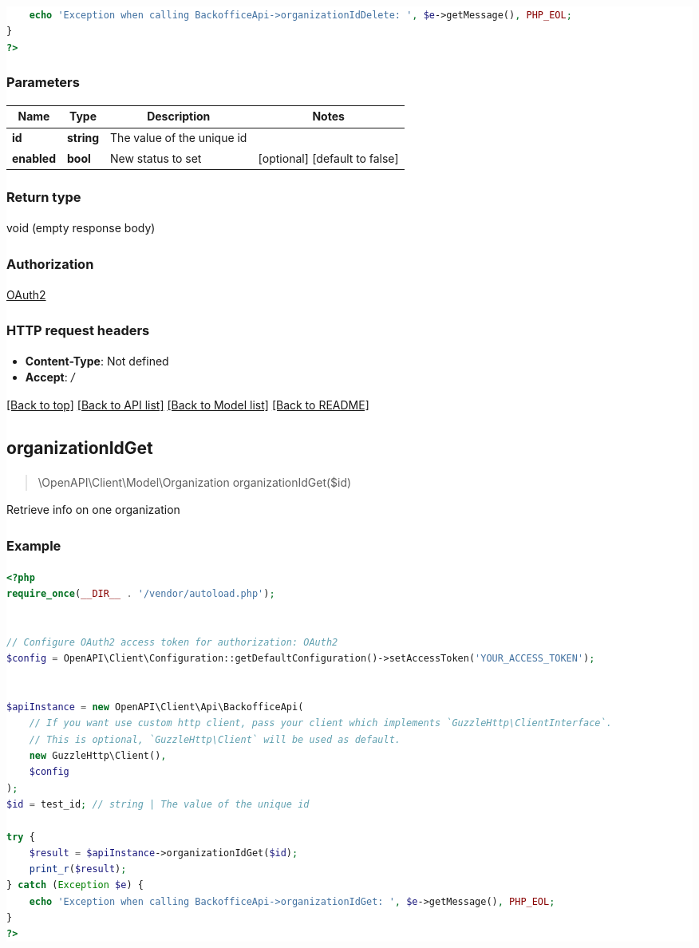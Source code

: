 ```php
    echo 'Exception when calling BackofficeApi->organizationIdDelete: ', $e->getMessage(), PHP_EOL;
}
?>
```

### Parameters


Name | Type | Description  | Notes
------------- | ------------- | ------------- | -------------
 **id** | **string**| The value of the unique id |
 **enabled** | **bool**| New status to set | [optional] [default to false]

### Return type

void (empty response body)

### Authorization

[OAuth2](../../README.md#OAuth2)

### HTTP request headers

- **Content-Type**: Not defined
- **Accept**: */*

[[Back to top]](#) [[Back to API list]](../../README.md#documentation-for-api-endpoints)
[[Back to Model list]](../../README.md#documentation-for-models)
[[Back to README]](../../README.md)


## organizationIdGet

> \OpenAPI\Client\Model\Organization organizationIdGet($id)

Retrieve info on one organization

### Example

```php
<?php
require_once(__DIR__ . '/vendor/autoload.php');


// Configure OAuth2 access token for authorization: OAuth2
$config = OpenAPI\Client\Configuration::getDefaultConfiguration()->setAccessToken('YOUR_ACCESS_TOKEN');


$apiInstance = new OpenAPI\Client\Api\BackofficeApi(
    // If you want use custom http client, pass your client which implements `GuzzleHttp\ClientInterface`.
    // This is optional, `GuzzleHttp\Client` will be used as default.
    new GuzzleHttp\Client(),
    $config
);
$id = test_id; // string | The value of the unique id

try {
    $result = $apiInstance->organizationIdGet($id);
    print_r($result);
} catch (Exception $e) {
    echo 'Exception when calling BackofficeApi->organizationIdGet: ', $e->getMessage(), PHP_EOL;
}
?>
```